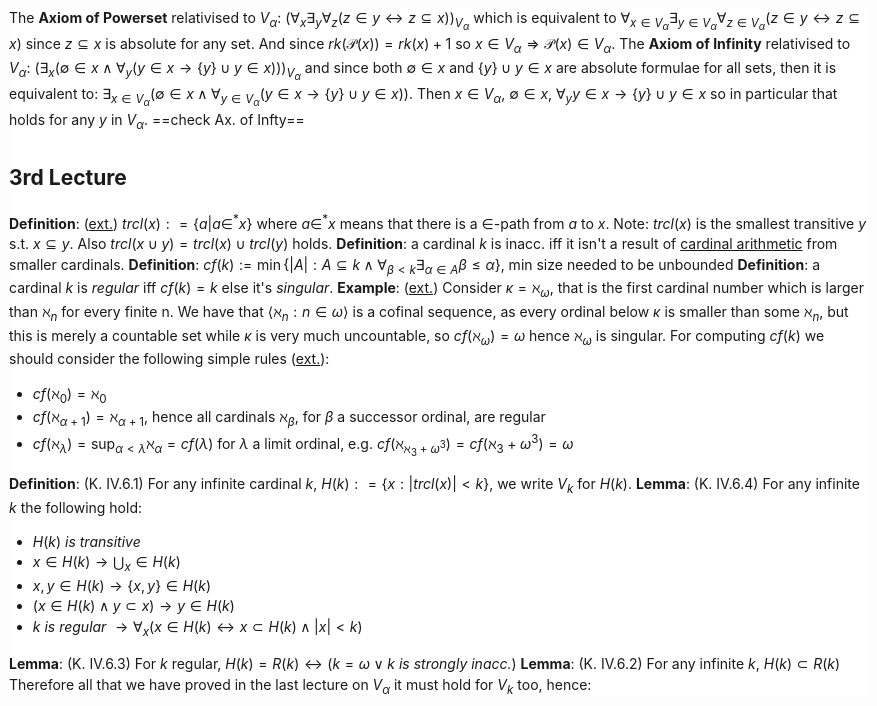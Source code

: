 The **Axiom of Powerset** relativised to $V_\alpha$: $(\forall_x \exists_y \forall_z (z \in y \leftrightarrow z \subseteq x))_{V_\alpha}$ which is equivalent to $\forall_{x \in V_\alpha} \exists_{y \in V_\alpha} \forall_{z \in V_\alpha} (z \in y \leftrightarrow z \subseteq x)$ since $z \subseteq x$ is absolute for any set. And since $rk(\mathcal{P}(x)) = rk(x) +1$ so $x\in V_\alpha \Rightarrow \mathcal{P}(x) \in V_\alpha$.
The **Axiom of Infinity** relativised to $V_\alpha$: $(\exists_x(\emptyset \in x \land \forall_y(y \in x \rightarrow \{y\} \cup y \in x)))_{V_\alpha}$ and since both $\emptyset \in x$ and $\{y\} \cup y \in x$ are absolute formulae for all sets, then it is equivalent to: $\exists_{x\in V_\alpha}(\emptyset \in x \land \forall_{y \in V_\alpha}(y \in x \rightarrow \{y\} \cup y \in x))$. Then $x \in V_\alpha$, $\emptyset \in x$, $\forall_y y \in x \rightarrow \{y\} \cup y \in x$ so in particular that holds for any $y$ in $V_\alpha$.
==check Ax. of Infty==
## 3rd Lecture
**Definition**: ([ext.](https://math.stackexchange.com/questions/543418/transitive-closure-of-a-union)) $trcl(x) : = \{a | a \in^* x\}$ where $a \in^* x$ means that there is a $\in$-path from $a$ to $x$.
Note: $trcl(x)$ is the smallest transitive $y$ s.t. $x \subseteq y$. Also $trcl(x \cup y) = trcl(x) \cup trcl(y)$ holds.
**Definition**: a cardinal $k$ is inacc. iff it isn't a result of [cardinal arithmetic](https://en.wikipedia.org/wiki/Cardinal_arithmetic "Cardinal arithmetic") from smaller cardinals.
**Definition**: $cf(k):= \min\{|A|: A \subseteq k \land \forall_{\beta <k}\exists_{\alpha \in A} \beta \le \alpha\}$, min size needed to be unbounded
**Definition**: a cardinal $k$ is *regular* iff $cf(k) = k$ else it's *singular*.
**Example**: ([ext.](https://math.stackexchange.com/questions/24982/cofinality-and-its-consequences)) Consider $κ=\aleph_\omega$, that is the first cardinal number which is larger than $\aleph_n$ for every finite n. We have that $\langle \aleph_n : n\in \omega \rangle$ is a cofinal sequence, as every ordinal below $κ$ is smaller than some $\aleph_n$, but this is merely a countable set while $κ$ is very much uncountable, so $cf(\aleph_\omega) = \omega$ hence $\aleph_\omega$ is singular.
For computing $cf(k)$ we should consider the following simple rules ([ext.](https://math.stackexchange.com/questions/44287/cofinality-of-cardinals)):
- $cf(\aleph_0) = \aleph_0$
- $cf(\aleph_{\alpha + 1}) = \aleph_{\alpha + 1}$, hence all cardinals $\aleph_\beta$, for $\beta$ a successor ordinal, are regular
- $cf(\aleph_\lambda) = \sup_{\alpha < \lambda} \aleph_\alpha = cf(\lambda)$ for $\lambda$ a limit ordinal, e.g. $cf(\aleph_{\aleph_3 + \omega^3}) = cf(\aleph_3 + \omega^3) = \omega$ 

**Definition**: (K. IV.6.1) For any infinite cardinal $k$, $H(k) : = \{x : |trcl(x)| < k\}$, we write $V_k$ for $H(k)$.
**Lemma**: (K. IV.6.4) For any infinite $k$ the following hold:
- $H(k)$ *is transitive*
- $x \in H(k) \rightarrow \bigcup_x \in H(k)$
- $x, y \in H(k) \rightarrow \{x, y\} \in H(k)$
- $(x \in H(k) \land y \subset x) \rightarrow y \in H(k)$
- $k$ *is regular* $\rightarrow \forall_x(x \in H(k) \leftrightarrow x \subset H(k) \land |x| < k)$

**Lemma**: (K. IV.6.3) For $k$ regular, $H(k) = R(k) \leftrightarrow (k = \omega \lor k$ *is strongly inacc.*$)$
**Lemma**: (K. IV.6.2) For any infinite $k$, $H(k) \subset R(k)$
Therefore all that we have proved in the last lecture on $V_\alpha$ it must hold for $V_k$ too, hence:
